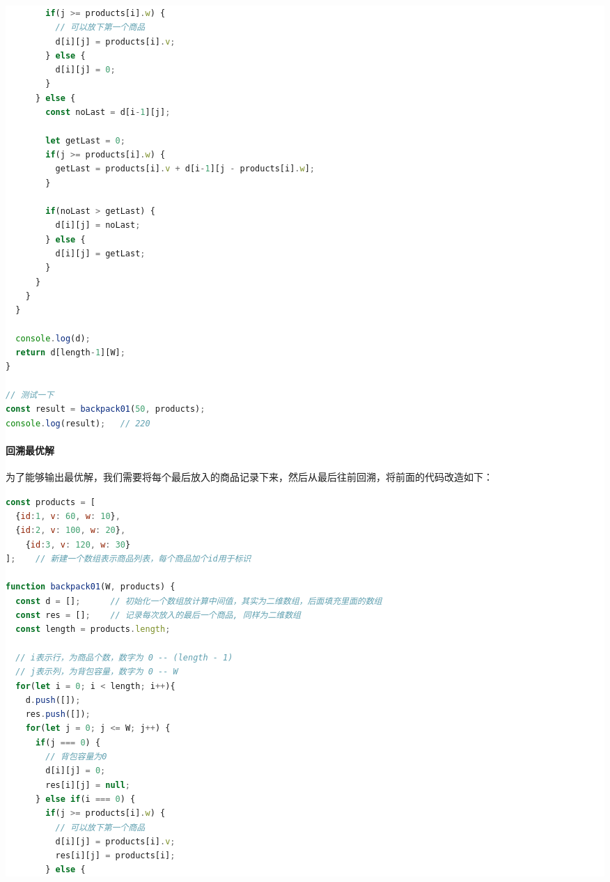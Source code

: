 ```javascript
        if(j >= products[i].w) {
          // 可以放下第一个商品
          d[i][j] = products[i].v;
        } else {
          d[i][j] = 0;
        }
      } else {
        const noLast = d[i-1][j];
        
        let getLast = 0;
        if(j >= products[i].w) {
          getLast = products[i].v + d[i-1][j - products[i].w];
        }
        
        if(noLast > getLast) {
          d[i][j] = noLast;
        } else {
          d[i][j] = getLast;
        }
      }
    }
  }
  
  console.log(d);
  return d[length-1][W];
}

// 测试一下
const result = backpack01(50, products);
console.log(result);   // 220
```

#### 回溯最优解

为了能够输出最优解，我们需要将每个最后放入的商品记录下来，然后从最后往前回溯，将前面的代码改造如下：

```javascript
const products = [
  {id:1, v: 60, w: 10}, 
  {id:2, v: 100, w: 20}, 
	{id:3, v: 120, w: 30}
];    // 新建一个数组表示商品列表，每个商品加个id用于标识

function backpack01(W, products) {
  const d = [];      // 初始化一个数组放计算中间值，其实为二维数组，后面填充里面的数组
  const res = [];    // 记录每次放入的最后一个商品, 同样为二维数组
  const length = products.length;
  
  // i表示行，为商品个数，数字为 0 -- (length - 1)
  // j表示列，为背包容量，数字为 0 -- W
  for(let i = 0; i < length; i++){
    d.push([]);
    res.push([]);
    for(let j = 0; j <= W; j++) {
      if(j === 0) {
        // 背包容量为0
        d[i][j] = 0;
        res[i][j] = null;  
      } else if(i === 0) {
        if(j >= products[i].w) {
          // 可以放下第一个商品
          d[i][j] = products[i].v;
          res[i][j] = products[i];
        } else {
```
